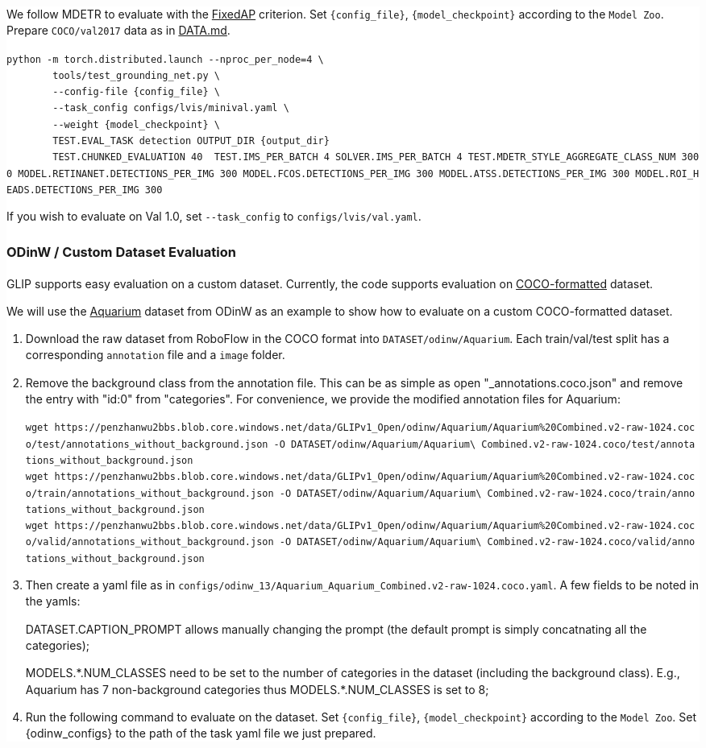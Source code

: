 We follow MDETR to evaluate with the [FixedAP](https://arxiv.org/pdf/2102.01066.pdf) criterion. Set ``{config_file}``, ``{model_checkpoint}`` according to the ``Model Zoo``. Prepare ``COCO/val2017`` data as in [DATA.md](DATA.md).

```
python -m torch.distributed.launch --nproc_per_node=4 \
        tools/test_grounding_net.py \
        --config-file {config_file} \
        --task_config configs/lvis/minival.yaml \
        --weight {model_checkpoint} \
        TEST.EVAL_TASK detection OUTPUT_DIR {output_dir} 
        TEST.CHUNKED_EVALUATION 40  TEST.IMS_PER_BATCH 4 SOLVER.IMS_PER_BATCH 4 TEST.MDETR_STYLE_AGGREGATE_CLASS_NUM 3000 MODEL.RETINANET.DETECTIONS_PER_IMG 300 MODEL.FCOS.DETECTIONS_PER_IMG 300 MODEL.ATSS.DETECTIONS_PER_IMG 300 MODEL.ROI_HEADS.DETECTIONS_PER_IMG 300
```
If you wish to evaluate on Val 1.0, set ``--task_config`` to ``configs/lvis/val.yaml``.


### ODinW / Custom Dataset Evaluation

GLIP supports easy evaluation on a custom dataset. Currently, the code supports evaluation on [COCO-formatted](https://cocodataset.org/#format-data) dataset.

We will use the [Aquarium](https://public.roboflow.com/object-detection/aquarium) dataset from ODinW as an example to show how to evaluate on a custom COCO-formatted dataset.

1. Download the raw dataset from RoboFlow in the COCO format into ``DATASET/odinw/Aquarium``. Each train/val/test split has a corresponding ``annotation`` file and a ``image`` folder. 

2. Remove the background class from the annotation file. This can be as simple as open "_annotations.coco.json" and remove the entry with "id:0" from "categories". For convenience, we provide the modified annotation files for  Aquarium:
    ```
    wget https://penzhanwu2bbs.blob.core.windows.net/data/GLIPv1_Open/odinw/Aquarium/Aquarium%20Combined.v2-raw-1024.coco/test/annotations_without_background.json -O DATASET/odinw/Aquarium/Aquarium\ Combined.v2-raw-1024.coco/test/annotations_without_background.json
    wget https://penzhanwu2bbs.blob.core.windows.net/data/GLIPv1_Open/odinw/Aquarium/Aquarium%20Combined.v2-raw-1024.coco/train/annotations_without_background.json -O DATASET/odinw/Aquarium/Aquarium\ Combined.v2-raw-1024.coco/train/annotations_without_background.json
    wget https://penzhanwu2bbs.blob.core.windows.net/data/GLIPv1_Open/odinw/Aquarium/Aquarium%20Combined.v2-raw-1024.coco/valid/annotations_without_background.json -O DATASET/odinw/Aquarium/Aquarium\ Combined.v2-raw-1024.coco/valid/annotations_without_background.json
    ```
    
4. Then create a yaml file as in ``configs/odinw_13/Aquarium_Aquarium_Combined.v2-raw-1024.coco.yaml``. A few fields to be noted in the yamls:

    DATASET.CAPTION_PROMPT allows manually changing the prompt (the default prompt is simply concatnating all the categories);

    MODELS.\*.NUM_CLASSES need to be set to the number of categories in the dataset (including the background class). E.g., Aquarium has 7 non-background categories thus MODELS.\*.NUM_CLASSES is set to 8;

4. Run the following command to evaluate on the dataset. Set ``{config_file}``, ``{model_checkpoint}`` according to the ``Model Zoo``. Set {odinw_configs} to the path of the task yaml file we just prepared.
